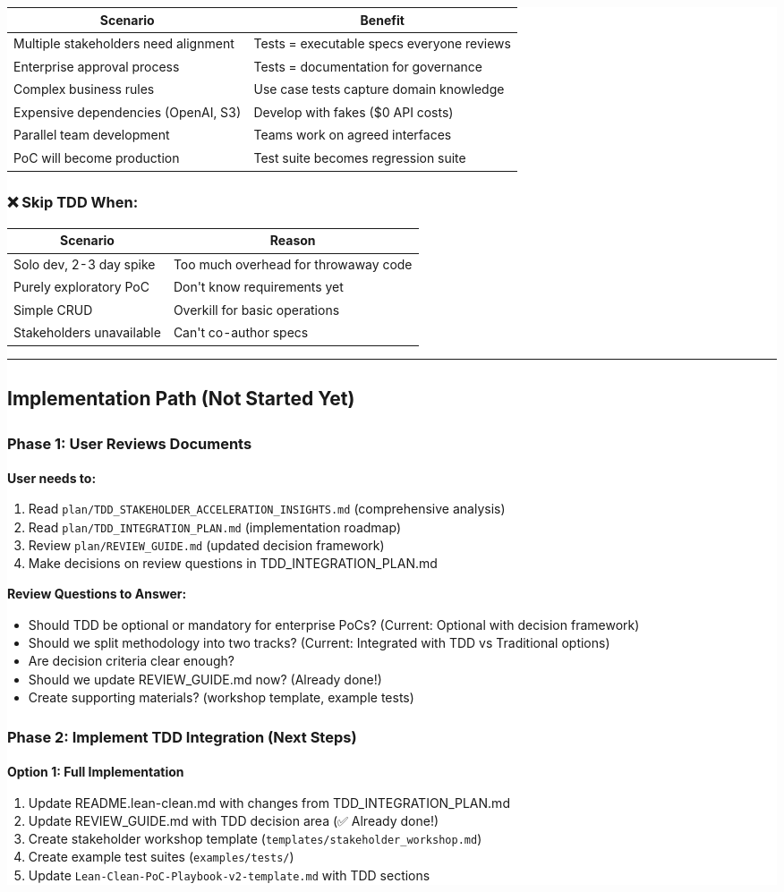 | Scenario                             | Benefit                                   |
| ------------------------------------ | ----------------------------------------- |
| Multiple stakeholders need alignment | Tests = executable specs everyone reviews |
| Enterprise approval process          | Tests = documentation for governance      |
| Complex business rules               | Use case tests capture domain knowledge   |
| Expensive dependencies (OpenAI, S3)  | Develop with fakes ($0 API costs)         |
| Parallel team development            | Teams work on agreed interfaces           |
| PoC will become production           | Test suite becomes regression suite       |

### ❌ Skip TDD When:

| Scenario                 | Reason                               |
| ------------------------ | ------------------------------------ |
| Solo dev, 2-3 day spike  | Too much overhead for throwaway code |
| Purely exploratory PoC   | Don't know requirements yet          |
| Simple CRUD              | Overkill for basic operations        |
| Stakeholders unavailable | Can't co-author specs                |

---

## Implementation Path (Not Started Yet)

### Phase 1: User Reviews Documents
**User needs to:**
1. Read `plan/TDD_STAKEHOLDER_ACCELERATION_INSIGHTS.md` (comprehensive analysis)
2. Read `plan/TDD_INTEGRATION_PLAN.md` (implementation roadmap)
3. Review `plan/REVIEW_GUIDE.md` (updated decision framework)
4. Make decisions on review questions in TDD_INTEGRATION_PLAN.md

**Review Questions to Answer:**
- Should TDD be optional or mandatory for enterprise PoCs? (Current: Optional with decision framework)
- Should we split methodology into two tracks? (Current: Integrated with TDD vs Traditional options)
- Are decision criteria clear enough?
- Should we update REVIEW_GUIDE.md now? (Already done!)
- Create supporting materials? (workshop template, example tests)

### Phase 2: Implement TDD Integration (Next Steps)

**Option 1: Full Implementation**
1. Update README.lean-clean.md with changes from TDD_INTEGRATION_PLAN.md
2. Update REVIEW_GUIDE.md with TDD decision area (✅ Already done!)
3. Create stakeholder workshop template (`templates/stakeholder_workshop.md`)
4. Create example test suites (`examples/tests/`)
5. Update `Lean-Clean-PoC-Playbook-v2-template.md` with TDD sections
